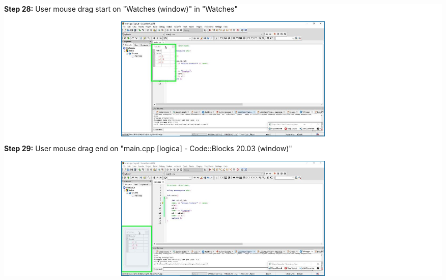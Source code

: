 **Step 28:** User mouse drag start on "Watches (window)" in "Watches"

<p align="center"> 
<img src="/INSTRUCTIONS/IMG/CodeBlocks/025-CodeBlocks.jpeg" width="400" align="center">
</p 

**Step 29:** User mouse drag end on "main.cpp [logica] - Code::Blocks 20.03 (window)"

<p align="center"> 
<img src="/INSTRUCTIONS/IMG/CodeBlocks/026-CodeBlocks.jpeg" width="400" align="center">
</p 
